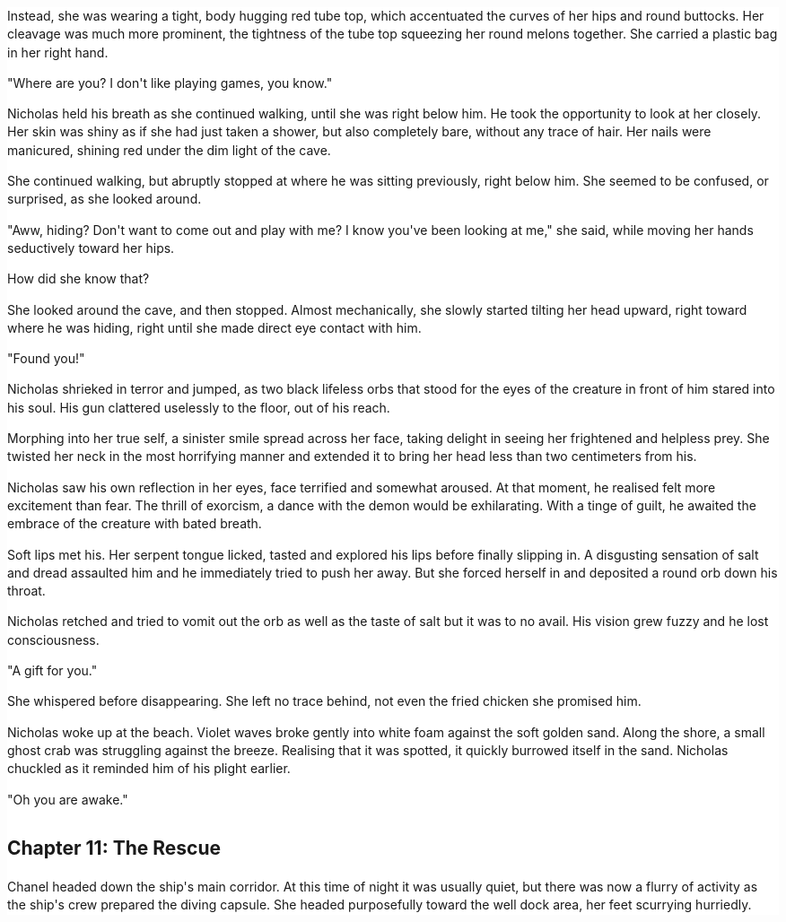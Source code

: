 Instead, she was wearing a tight, body hugging red tube top, which accentuated the curves of her hips and round buttocks. Her cleavage was much more prominent, the tightness of the tube top squeezing her round melons together. She carried a plastic bag in her right hand.

"Where are you? I don't like playing games, you know."

Nicholas held his breath as she continued walking, until she was right below him. He took the opportunity to look at her closely. Her skin was shiny as if she had just taken a shower, but also completely bare, without any trace of hair. Her nails were manicured, shining red under the dim light of the cave.

She continued walking, but abruptly stopped at where he was sitting previously, right below him. She seemed to be confused, or surprised, as she looked around.

"Aww, hiding? Don't want to come out and play with me? I know you've been looking at me," she said, while moving her hands seductively toward her hips.

How did she know that?

She looked around the cave, and then stopped. Almost mechanically, she slowly started tilting her head upward, right toward where he was hiding, right until she made direct eye contact with him.

"Found you!"

Nicholas shrieked in terror and jumped, as two black lifeless orbs that stood for the eyes of the creature in front of him stared into his soul. His gun clattered uselessly to the floor, out of his reach.

Morphing into her true self, a sinister smile spread across her face, taking delight in seeing her frightened and helpless prey. She twisted her neck in the most horrifying manner and extended it to bring her head less than two centimeters from his.

Nicholas saw his own reflection in her eyes, face terrified and somewhat aroused. At that moment, he realised felt more excitement than fear. The thrill of exorcism, a dance with the demon would be exhilarating. With a tinge of guilt, he awaited the embrace of the creature with bated breath.

Soft lips met his. Her serpent tongue licked, tasted and explored his lips before finally slipping in. A disgusting sensation of salt and dread assaulted him and he immediately tried to push her away. But she forced herself in and deposited a round orb down his throat.

Nicholas retched and tried to vomit out the orb as well as the taste of salt but it was to no avail. His vision grew fuzzy and he lost consciousness.

"A gift for you."

She whispered before disappearing. She left no trace behind, not even the fried chicken she promised him.

Nicholas woke up at the beach. Violet waves broke gently into white foam against the soft golden sand. Along the shore, a small ghost crab was struggling against the breeze. Realising that it was spotted, it quickly burrowed itself in the sand. Nicholas chuckled as it reminded him of his plight earlier.

"Oh you are awake."

## Chapter 11: The Rescue

Chanel headed down the ship's main corridor. At this time of night it was usually quiet, but there was now a flurry of activity as the ship's crew prepared the diving capsule. She headed purposefully toward the well dock area, her feet scurrying hurriedly.
